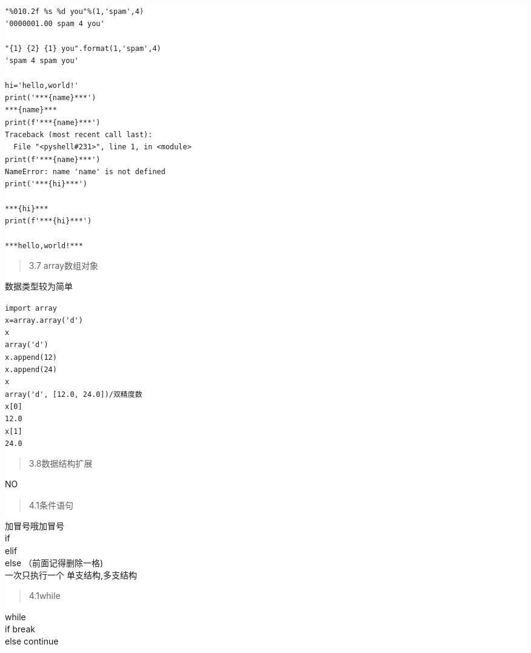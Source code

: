     "%010.2f %s %d you"%(1,'spam',4)  
    '0000001.00 spam 4 you'  
    
    "{1} {2} {1} you".format(1,'spam',4)  
    'spam 4 spam you'  
    
    hi='hello,world!'  
    print('***{name}***')  
    ***{name}***  
    print(f'***{name}***')  
    Traceback (most recent call last):  
      File "<pyshell#231>", line 1, in <module>  
    print(f'***{name}***')  
    NameError: name 'name' is not defined  
    print('***{hi}***')  
      
    ***{hi}***  
    print(f'***{hi}***')  
      
    ***hello,world!***  

>3.7 array数组对象

数据类型较为简单  

    import array  
    x=array.array('d')
    x
    array('d')
    x.append(12)
    x.append(24)
    x
    array('d', [12.0, 24.0])/双精度数
    x[0]
    12.0
    x[1]
    24.0

>3.8数据结构扩展

NO

>4.1条件语句  

加冒号哦加冒号  
if  
elif  
else  （前面记得删除一格)  
一次只执行一个
单支结构,多支结构

>4.1while

while   
if break   
else continue 
